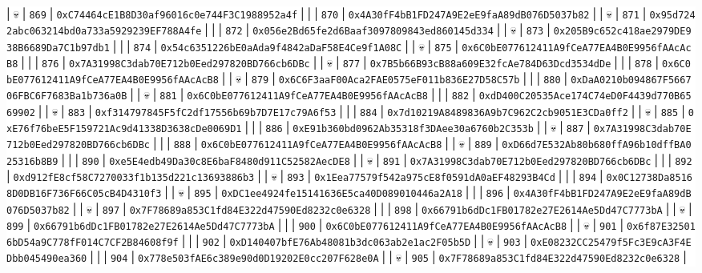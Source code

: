 | 💀 | `869` | `0xC74464cE1B8D30af96016c0e744F3C1988952a4f` |
|  | `870` | `0x4A30fF4bB1FD247A9E2eE9faA89dB076D5037b82` |
| 💀 | `871` | `0x95d7242abc063214bd0a733a5929239EF788A4fe` |
|  | `872` | `0x056e2Bd65fe2d6Baaf3097809843ed860145d334` |
| 💀 | `873` | `0x205B9c652c418ae2979DE938B6689Da7C1b97db1` |
|  | `874` | `0x54c6351226bE0aAda9f4842aDaF58E4Ce9f1A08C` |
| 💀 | `875` | `0x6C0bE077612411A9fCeA77EA4B0E9956fAAcAcB8` |
|  | `876` | `0x7A31998C3dab70E712b0Eed297820BD766cb6DBc` |
| 💀 | `877` | `0x7B5b66B93cB88a609E32fcAe784D63Dcd3534dDe` |
|  | `878` | `0x6C0bE077612411A9fCeA77EA4B0E9956fAAcAcB8` |
| 💀 | `879` | `0x6C6F3aaF00Aca2FAE0575eF011b836E27D58C57b` |
|  | `880` | `0xDaA0210b094867F566706FBC6F7683Ba1b736a0B` |
| 💀 | `881` | `0x6C0bE077612411A9fCeA77EA4B0E9956fAAcAcB8` |
|  | `882` | `0xdD400C20535Ace174C74eD0F4439d770B6569902` |
| 💀 | `883` | `0xf314797845F5fC2df17556b69b7D7E17c79A6f53` |
|  | `884` | `0x7d10219A8489836A9b7C962C2cb9051E3CDa0ff2` |
| 💀 | `885` | `0xE76f76beE5F159721Ac9d41338D3638cDe0069D1` |
|  | `886` | `0xE91b360bd0962Ab35318f3DAee30a6760b2C353b` |
| 💀 | `887` | `0x7A31998C3dab70E712b0Eed297820BD766cb6DBc` |
|  | `888` | `0x6C0bE077612411A9fCeA77EA4B0E9956fAAcAcB8` |
| 💀 | `889` | `0xD66d7E532Ab80b680ffA96b10dffBA025316b8B9` |
|  | `890` | `0xe5E4edb49Da30c8E6baF8480d911C52582AecDE8` |
| 💀 | `891` | `0x7A31998C3dab70E712b0Eed297820BD766cb6DBc` |
|  | `892` | `0xd912fE8cf58C7270033f1b135d221c13693886b3` |
| 💀 | `893` | `0x1Eea77579f542a975cE8f0591dA0aEF48293B4Cd` |
|  | `894` | `0x0C12738Da85168D0DB16F736F66C05cB4D4310f3` |
| 💀 | `895` | `0xDC1ee4924fe15141636E5ca40D089010446a2A18` |
|  | `896` | `0x4A30fF4bB1FD247A9E2eE9faA89dB076D5037b82` |
| 💀 | `897` | `0x7F78689a853C1fd84E322d47590Ed8232c0e6328` |
|  | `898` | `0x66791b6dDc1FB01782e27E2614Ae5Dd47C7773bA` |
| 💀 | `899` | `0x66791b6dDc1FB01782e27E2614Ae5Dd47C7773bA` |
|  | `900` | `0x6C0bE077612411A9fCeA77EA4B0E9956fAAcAcB8` |
| 💀 | `901` | `0x6f87E325016bD54a9C778fF014C7CF2B84608f9f` |
|  | `902` | `0xD140407bfE76Ab48081b3dc063ab2e1ac2F05b5D` |
| 💀 | `903` | `0xE08232CC25479f5Fc3E9cA3F4EDbb045490ea360` |
|  | `904` | `0x778e503fAE6c389e90d0D19202E0cc207F628e0A` |
| 💀 | `905` | `0x7F78689a853C1fd84E322d47590Ed8232c0e6328` |